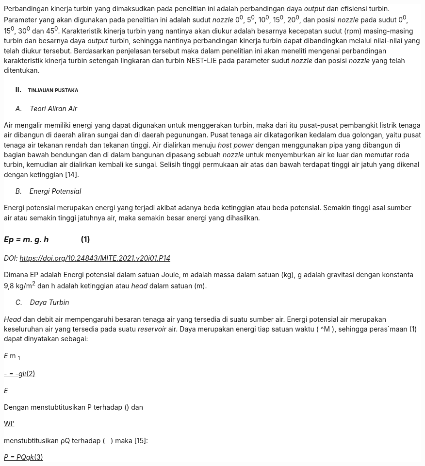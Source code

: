 <p><span class="font6">Perbandingan kinerja turbin yang dimaksudkan pada penelitian ini adalah perbandingan daya </span><span class="font6" style="font-style:italic;">output</span><span class="font6"> dan efisiensi turbin. Parameter yang akan digunakan pada penelitian ini adalah sudut </span><span class="font6" style="font-style:italic;">nozzle</span><span class="font6"> 0<sup>0</sup>, 5<sup>0</sup>, 10<sup>0</sup>, 15<sup>0</sup>, 20<sup>0</sup>, dan posisi </span><span class="font6" style="font-style:italic;">nozzle</span><span class="font6"> pada sudut 0<sup>0</sup>, 15<sup>0</sup>, 30<sup>0</sup> dan 45<sup>0</sup>. Karakteristik kinerja turbin yang nantinya akan diukur adalah besarnya kecepatan sudut (rpm) masing-masing turbin dan besarnya daya </span><span class="font6" style="font-style:italic;">output</span><span class="font6"> turbin, sehingga nantinya perbandingan kinerja turbin dapat dibandingkan melalui nilai-nilai yang telah diukur tersebut. Berdasarkan penjelasan tersebut maka dalam penelitian ini akan meneliti mengenai perbandingan karakteristik kinerja turbin setengah lingkaran dan turbin NEST-LIE pada parameter sudut </span><span class="font6" style="font-style:italic;">nozzle</span><span class="font6"> dan posisi </span><span class="font6" style="font-style:italic;">nozzle</span><span class="font6"> yang telah ditentukan.</span></p>
<ul style="list-style:none;"><li>
<h4><a name="bookmark4"></a><span class="font6"><a name="bookmark5"></a>II.</span><span class="font6" style="font-variant:small-caps;"> &nbsp;&nbsp;&nbsp;tinjauan pustaka</span></h4></li></ul>
<ul style="list-style:none;"><li>
<p><span class="font6" style="font-style:italic;">A. &nbsp;&nbsp;&nbsp;Teori Aliran Air</span></p></li></ul>
<p><span class="font6">Air mengalir memiliki energi yang dapat digunakan untuk menggerakan turbin, maka dari itu pusat-pusat pembangkit listrik tenaga air dibangun di daerah aliran sungai dan di daerah pegunungan. Pusat tenaga air dikatagorikan kedalam dua golongan, yaitu pusat tenaga air tekanan rendah dan tekanan tinggi. Air dialirkan menuju </span><span class="font6" style="font-style:italic;">host power</span><span class="font6"> dengan menggunakan pipa yang dibangun di bagian bawah bendungan dan di dalam bangunan dipasang sebuah </span><span class="font6" style="font-style:italic;">nozzle </span><span class="font6">untuk menyemburkan air ke luar dan memutar roda turbin, kemudian air dialirkan kembali ke sungai. Selisih tinggi permukaan air atas dan bawah terdapat tinggi air jatuh yang dikenal dengan ketinggian [14].</span></p>
<ul style="list-style:none;"><li>
<p><span class="font6" style="font-style:italic;">B. &nbsp;&nbsp;&nbsp;Energi Potensial</span></p></li></ul>
<p><span class="font6">Energi potensial merupakan energi yang terjadi akibat adanya beda ketinggian atau beda potensial. Semakin tinggi asal sumber air atau semakin tinggi jatuhnya air, maka semakin besar energi yang dihasilkan</span><span class="font6" style="font-style:italic;">.</span></p>
<h3><a name="bookmark6"></a><span class="font7" style="font-style:italic;"><a name="bookmark7"></a>Ep = m. g. h</span><span class="font6"> &nbsp;&nbsp;&nbsp;&nbsp;&nbsp;&nbsp;&nbsp;&nbsp;&nbsp;&nbsp;&nbsp;&nbsp;&nbsp;&nbsp;&nbsp;&nbsp;(1)</span></h3>
<p><span class="font6" style="font-style:italic;">DOI: </span><a href="https://doi.org/10.24843/MITE.2021.v20i01.P14"><span class="font6" style="font-style:italic;">https://doi.org/10.24843/MITE.2021.v20i01.P14</span></a></p>
<p><span class="font6">Dimana EP adalah Energi potensial dalam satuan Joule, m adalah massa dalam satuan (kg), g adalah gravitasi dengan konstanta 9,8 kg/m<sup>2</sup> dan h adalah ketinggian atau </span><span class="font6" style="font-style:italic;">head</span><span class="font6"> dalam satuan (m).</span></p>
<ul style="list-style:none;"><li>
<p><span class="font6" style="font-style:italic;">C. &nbsp;&nbsp;&nbsp;Daya Turbin</span></p></li></ul>
<p><span class="font6" style="font-style:italic;">Head</span><span class="font6"> dan debit air mempengaruhi besaran tenaga air yang tersedia di suatu sumber air. Energi potensial air merupakan keseluruhan air yang tersedia pada suatu </span><span class="font6" style="font-style:italic;">reservoir</span><span class="font6"> air. Daya merupakan energi tiap satuan waktu ( ^M ), sehingga peras`maan (1) dapat dinyatakan sebagai:</span></p>
<p><span class="font6" style="font-style:italic;">E</span><span class="font6"> m <sub>1</sub></span></p>
<p><a href="#bookmark8"><span class="font6" style="font-style:italic;">- = -giι</span><span class="font6">(2)</span></a></p>
<p><span class="font6" style="font-style:italic;">E</span></p>
<p><span class="font6">Dengan menstubtitusikan P terhadap () dan</span></p>
<p><a href="#bookmark9"><span class="font6">Wl'</span></a></p>
<p><span class="font6">menstubtitusikan ρQ terhadap ( &nbsp;&nbsp;) maka [15]:</span></p>
<p><a href="#bookmark10"><span class="font7" style="font-style:italic;">P = PQgk</span><span class="font6">(3)</span></a></p>